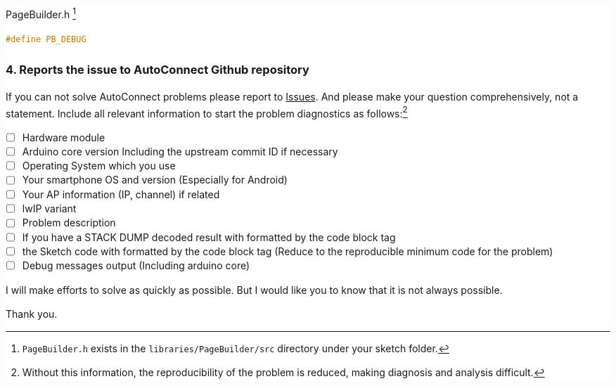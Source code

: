 <i class="fas fa-angle-right"></i> PageBuilder.h [^2]

```cpp
#define PB_DEBUG
```

[^2]: `PageBuilder.h` exists in the `libraries/PageBuilder/src` directory under your sketch folder.

### 4. Reports the issue to AutoConnect Github repository

If you can not solve AutoConnect problems please report to [Issues](https://github.com/Hieromon/AutoConnect/issues). And please make your question comprehensively, not a statement. Include all relevant information to start the problem diagnostics as follows:[^3]

* [ ] Hardware module
* [ ] Arduino core version Including the upstream commit ID if necessary
* [ ] Operating System which you use
* [ ] Your smartphone OS and version (Especially for Android)
* [ ] Your AP information (IP, channel) if related
* [ ] lwIP variant
* [ ] Problem description
* [ ] If you have a STACK DUMP decoded result with formatted by the code block tag
* [ ] the Sketch code with formatted by the code block tag (Reduce to the reproducible minimum code for the problem)
* [ ] Debug messages output (Including arduino core)

I will make efforts to solve as quickly as possible. But I would like you to know that it is not always possible.

Thank you.

[^3]:Without this information, the reproducibility of the problem is reduced, making diagnosis and analysis difficult.


[^1]: This issue has been resolved in ESP8266 core 2.5.0 and later.    